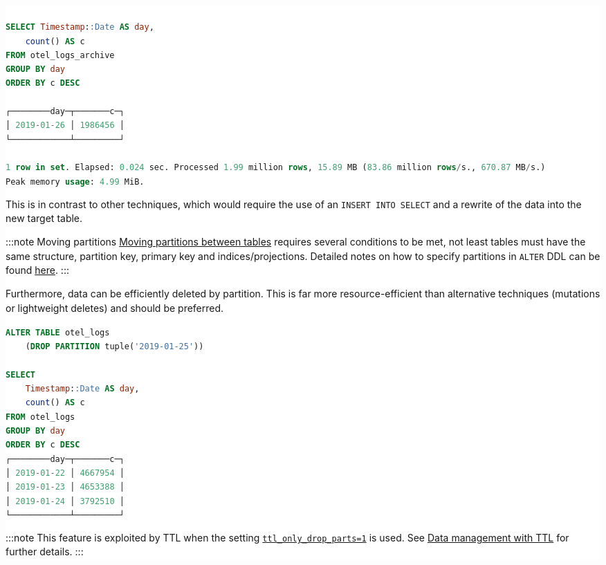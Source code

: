 ```sql

SELECT Timestamp::Date AS day,
	count() AS c
FROM otel_logs_archive
GROUP BY day
ORDER BY c DESC

┌────────day─┬───────c─┐
│ 2019-01-26 │ 1986456 │
└────────────┴─────────┘

1 row in set. Elapsed: 0.024 sec. Processed 1.99 million rows, 15.89 MB (83.86 million rows/s., 670.87 MB/s.)
Peak memory usage: 4.99 MiB.
```

This is in contrast to other techniques, which would require the use of an `INSERT INTO SELECT` and a rewrite of the data into the new target table.

:::note Moving partitions
[Moving partitions between tables](/en/sql-reference/statements/alter/partition#move-partition-to-table) requires several conditions to be met, not least tables must have the same structure, partition key, primary key and indices/projections. Detailed notes on how to specify partitions in `ALTER` DDL can be found [here](/en/sql-reference/statements/alter/partition#how-to-set-partition-expression).
:::

Furthermore, data can be efficiently deleted by partition. This is far more resource-efficient than alternative techniques (mutations or lightweight deletes) and should be preferred.

```sql
ALTER TABLE otel_logs
	(DROP PARTITION tuple('2019-01-25'))

SELECT
	Timestamp::Date AS day,
	count() AS c
FROM otel_logs
GROUP BY day
ORDER BY c DESC
┌────────day─┬───────c─┐
│ 2019-01-22 │ 4667954 │
│ 2019-01-23 │ 4653388 │
│ 2019-01-24 │ 3792510 │
└────────────┴─────────┘
```

:::note
This feature is exploited by TTL when the setting [`ttl_only_drop_parts=1`](/en/operations/settings/merge-tree-settings#ttl_only_drop_parts) is used. See [Data management with TTL](#data-management-with-ttl-time-to-live) for further details.
:::

